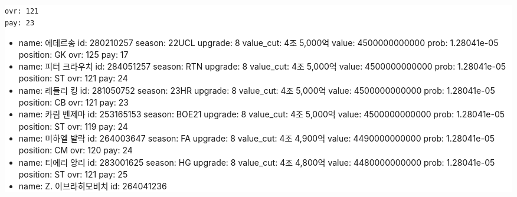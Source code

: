     ovr: 121
    pay: 23
  - name: 에데르송
    id: 280210257
    season: 22UCL
    upgrade: 8
    value_cut: 4조 5,000억
    value: 4500000000000
    prob: 1.28041e-05
    position: GK
    ovr: 125
    pay: 17
  - name: 피터 크라우치
    id: 284051257
    season: RTN
    upgrade: 8
    value_cut: 4조 5,000억
    value: 4500000000000
    prob: 1.28041e-05
    position: ST
    ovr: 121
    pay: 24
  - name: 레들리 킹
    id: 281050752
    season: 23HR
    upgrade: 8
    value_cut: 4조 5,000억
    value: 4500000000000
    prob: 1.28041e-05
    position: CB
    ovr: 121
    pay: 23
  - name: 카림 벤제마
    id: 253165153
    season: BOE21
    upgrade: 8
    value_cut: 4조 5,000억
    value: 4500000000000
    prob: 1.28041e-05
    position: ST
    ovr: 119
    pay: 24
  - name: 미하엘 발락
    id: 264003647
    season: FA
    upgrade: 8
    value_cut: 4조 4,900억
    value: 4490000000000
    prob: 1.28041e-05
    position: CM
    ovr: 120
    pay: 24
  - name: 티에리 앙리
    id: 283001625
    season: HG
    upgrade: 8
    value_cut: 4조 4,800억
    value: 4480000000000
    prob: 1.28041e-05
    position: ST
    ovr: 121
    pay: 25
  - name: Z. 이브라히모비치
    id: 264041236